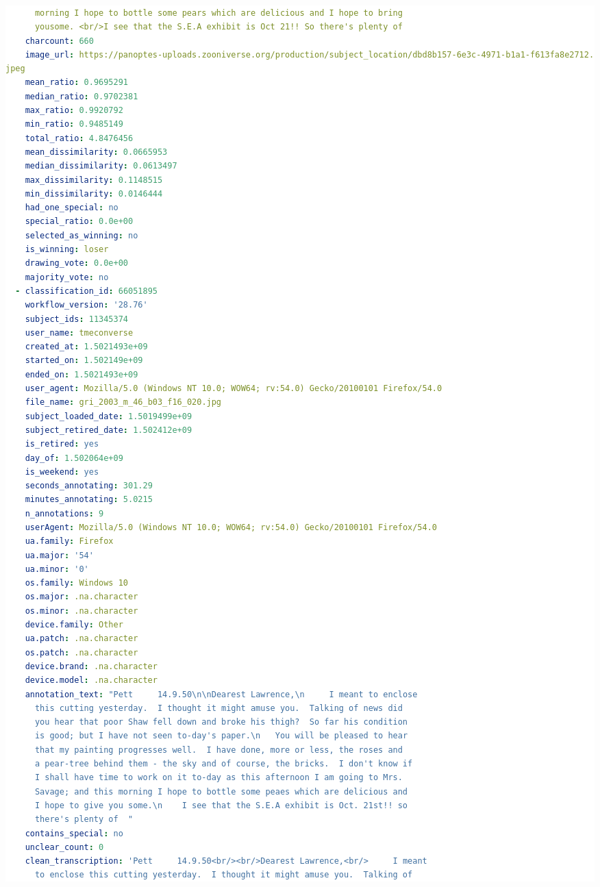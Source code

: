 ```yaml
      morning I hope to bottle some pears which are delicious and I hope to bring
      yousome. <br/>I see that the S.E.A exhibit is Oct 21!! So there's plenty of
    charcount: 660
    image_url: https://panoptes-uploads.zooniverse.org/production/subject_location/dbd8b157-6e3c-4971-b1a1-f613fa8e2712.jpeg
    mean_ratio: 0.9695291
    median_ratio: 0.9702381
    max_ratio: 0.9920792
    min_ratio: 0.9485149
    total_ratio: 4.8476456
    mean_dissimilarity: 0.0665953
    median_dissimilarity: 0.0613497
    max_dissimilarity: 0.1148515
    min_dissimilarity: 0.0146444
    had_one_special: no
    special_ratio: 0.0e+00
    selected_as_winning: no
    is_winning: loser
    drawing_vote: 0.0e+00
    majority_vote: no
  - classification_id: 66051895
    workflow_version: '28.76'
    subject_ids: 11345374
    user_name: tmeconverse
    created_at: 1.5021493e+09
    started_on: 1.502149e+09
    ended_on: 1.5021493e+09
    user_agent: Mozilla/5.0 (Windows NT 10.0; WOW64; rv:54.0) Gecko/20100101 Firefox/54.0
    file_name: gri_2003_m_46_b03_f16_020.jpg
    subject_loaded_date: 1.5019499e+09
    subject_retired_date: 1.502412e+09
    is_retired: yes
    day_of: 1.502064e+09
    is_weekend: yes
    seconds_annotating: 301.29
    minutes_annotating: 5.0215
    n_annotations: 9
    userAgent: Mozilla/5.0 (Windows NT 10.0; WOW64; rv:54.0) Gecko/20100101 Firefox/54.0
    ua.family: Firefox
    ua.major: '54'
    ua.minor: '0'
    os.family: Windows 10
    os.major: .na.character
    os.minor: .na.character
    device.family: Other
    ua.patch: .na.character
    os.patch: .na.character
    device.brand: .na.character
    device.model: .na.character
    annotation_text: "Pett     14.9.50\n\nDearest Lawrence,\n     I meant to enclose
      this cutting yesterday.  I thought it might amuse you.  Talking of news did
      you hear that poor Shaw fell down and broke his thigh?  So far his condition
      is good; but I have not seen to-day's paper.\n   You will be pleased to hear
      that my painting progresses well.  I have done, more or less, the roses and
      a pear-tree behind them - the sky and of course, the bricks.  I don't know if
      I shall have time to work on it to-day as this afternoon I am going to Mrs.
      Savage; and this morning I hope to bottle some peaes which are delicious and
      I hope to give you some.\n    I see that the S.E.A exhibit is Oct. 21st!! so
      there's plenty of  "
    contains_special: no
    unclear_count: 0
    clean_transcription: 'Pett     14.9.50<br/><br/>Dearest Lawrence,<br/>     I meant
      to enclose this cutting yesterday.  I thought it might amuse you.  Talking of
```